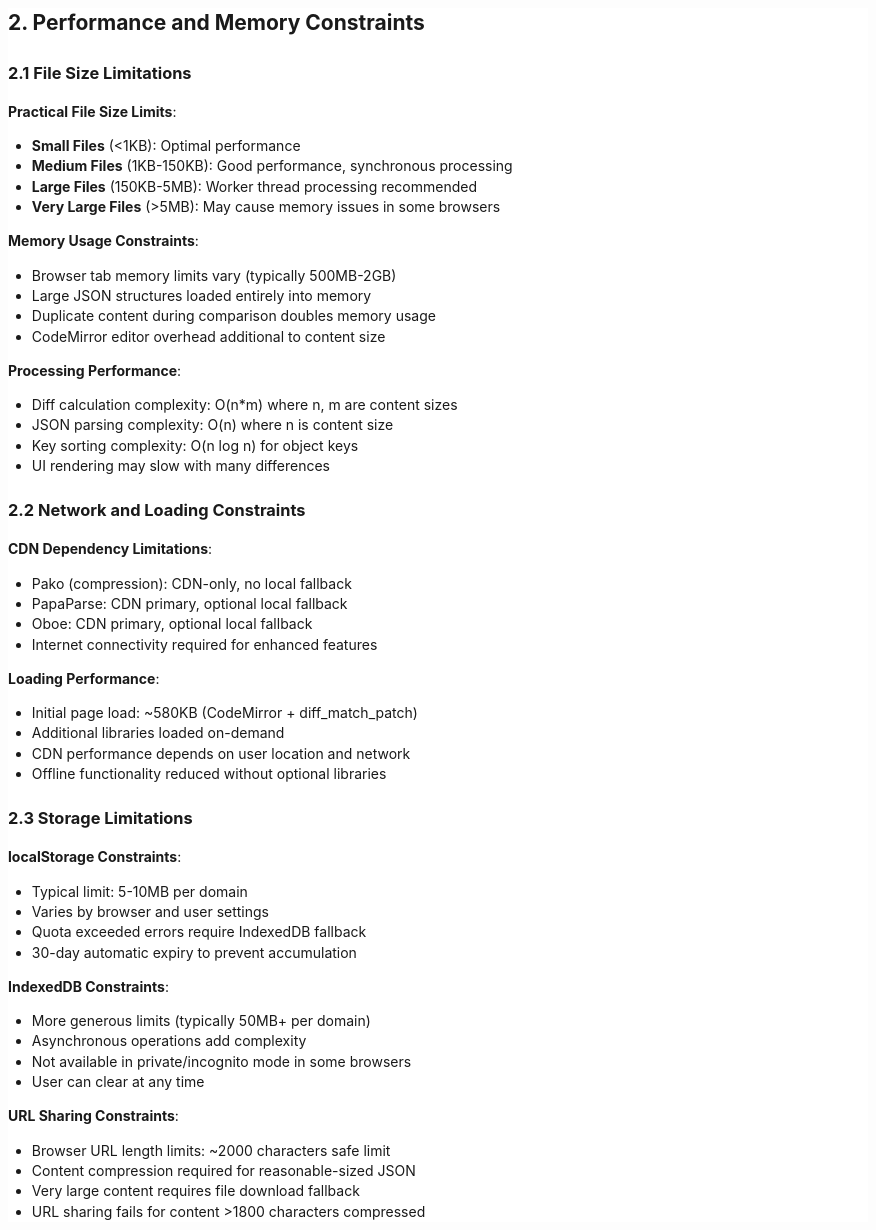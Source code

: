 ## 2. Performance and Memory Constraints

### 2.1 File Size Limitations
**Practical File Size Limits**:
- **Small Files** (<1KB): Optimal performance
- **Medium Files** (1KB-150KB): Good performance, synchronous processing
- **Large Files** (150KB-5MB): Worker thread processing recommended
- **Very Large Files** (>5MB): May cause memory issues in some browsers

**Memory Usage Constraints**:
- Browser tab memory limits vary (typically 500MB-2GB)
- Large JSON structures loaded entirely into memory
- Duplicate content during comparison doubles memory usage
- CodeMirror editor overhead additional to content size

**Processing Performance**:
- Diff calculation complexity: O(n*m) where n, m are content sizes
- JSON parsing complexity: O(n) where n is content size
- Key sorting complexity: O(n log n) for object keys
- UI rendering may slow with many differences

### 2.2 Network and Loading Constraints
**CDN Dependency Limitations**:
- Pako (compression): CDN-only, no local fallback
- PapaParse: CDN primary, optional local fallback
- Oboe: CDN primary, optional local fallback
- Internet connectivity required for enhanced features

**Loading Performance**:
- Initial page load: ~580KB (CodeMirror + diff_match_patch)
- Additional libraries loaded on-demand
- CDN performance depends on user location and network
- Offline functionality reduced without optional libraries

### 2.3 Storage Limitations
**localStorage Constraints**:
- Typical limit: 5-10MB per domain
- Varies by browser and user settings
- Quota exceeded errors require IndexedDB fallback
- 30-day automatic expiry to prevent accumulation

**IndexedDB Constraints**:
- More generous limits (typically 50MB+ per domain)
- Asynchronous operations add complexity
- Not available in private/incognito mode in some browsers
- User can clear at any time

**URL Sharing Constraints**:
- Browser URL length limits: ~2000 characters safe limit
- Content compression required for reasonable-sized JSON
- Very large content requires file download fallback
- URL sharing fails for content >1800 characters compressed
